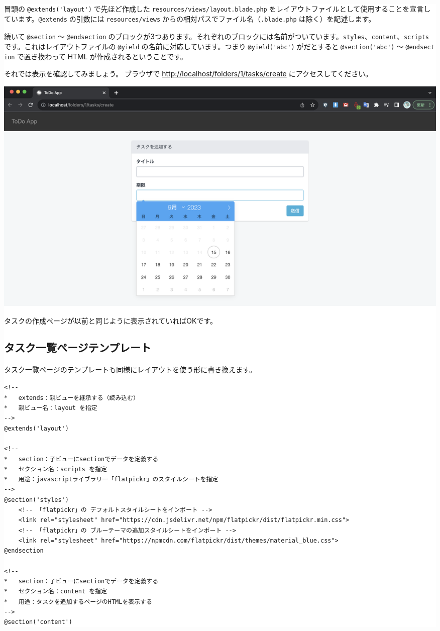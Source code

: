 冒頭の `@extends('layout')` で先ほど作成した `resources/views/layout.blade.php` をレイアウトファイルとして使用することを宣言しています。`@extends` の引数には `resources/views` からの相対パスでファイル名（`.blade.php` は除く）を記述します。

続いて `@section` 〜 `@endsection` のブロックが3つあります。それぞれのブロックには名前がついています。`styles`、`content`、`scripts` です。これはレイアウトファイルの `@yield` の名前に対応しています。つまり `@yield('abc')` がだとすると `@section('abc')` 〜 `@endsection` で置き換わって HTML が作成されるということです。

それでは表示を確認してみましょう。
ブラウザで [http://localhost/folders/1/tasks/create](http://localhost/folders/1/tasks/create) にアクセスしてください。

![](/images/laravel-tutorial-books/6.laravel-todo-app-create-task/2023-09-15-18-30-27.png)

タスクの作成ページが以前と同じように表示されていればOKです。

## タスク一覧ページテンプレート
タスク一覧ページのテンプレートも同様にレイアウトを使う形に書き換えます。
```js:tasks/index.blade.php
<!--
*   extends：親ビューを継承する（読み込む）
*   親ビュー名：layout を指定
-->
@extends('layout')

<!--
*   section：子ビューにsectionでデータを定義する
*   セクション名：scripts を指定
*   用途：javascriptライブラリー「flatpickr」のスタイルシートを指定
-->
@section('styles')
    <!-- 「flatpickr」の デフォルトスタイルシートをインポート -->
    <link rel="stylesheet" href="https://cdn.jsdelivr.net/npm/flatpickr/dist/flatpickr.min.css">
    <!-- 「flatpickr」の ブルーテーマの追加スタイルシートをインポート -->
    <link rel="stylesheet" href="https://npmcdn.com/flatpickr/dist/themes/material_blue.css">
@endsection

<!--
*   section：子ビューにsectionでデータを定義する
*   セクション名：content を指定
*   用途：タスクを追加するページのHTMLを表示する
-->
@section('content')
```